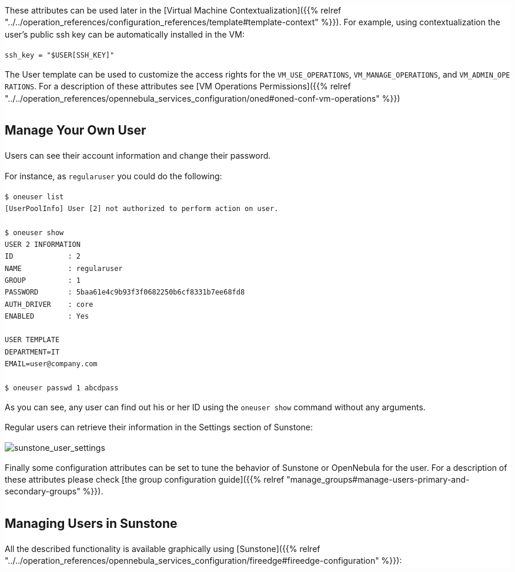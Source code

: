 These attributes can be used later in the [Virtual Machine Contextualization]({{% relref "../../operation_references/configuration_references/template#template-context" %}}). For example, using contextualization the user’s public ssh key can be automatically installed in the VM:

```default
ssh_key = "$USER[SSH_KEY]"
```

The User template can be used to customize the access rights for the `VM_USE_OPERATIONS`, `VM_MANAGE_OPERATIONS`, and `VM_ADMIN_OPERATIONS`. For a description of these attributes see [VM Operations Permissions]({{% relref "../../operation_references/opennebula_services_configuration/oned#oned-conf-vm-operations" %}})

## Manage Your Own User

Users can see their account information and change their password.

For instance, as `regularuser` you could do the following:

```default
$ oneuser list
[UserPoolInfo] User [2] not authorized to perform action on user.

$ oneuser show
USER 2 INFORMATION
ID             : 2
NAME           : regularuser
GROUP          : 1
PASSWORD       : 5baa61e4c9b93f3f0682250b6cf8331b7ee68fd8
AUTH_DRIVER    : core
ENABLED        : Yes

USER TEMPLATE
DEPARTMENT=IT
EMAIL=user@company.com

$ oneuser passwd 1 abcdpass
```

As you can see, any user can find out his or her ID using the `oneuser show` command without any arguments.

Regular users can retrieve their information in the Settings section of Sunstone:

![sunstone_user_settings](/images/sunstone_user_settings.png)

Finally some configuration attributes can be set to tune the behavior of Sunstone or OpenNebula for the user. For a description of these attributes please check [the group configuration guide]({{% relref "manage_groups#manage-users-primary-and-secondary-groups" %}}).

<a id="manage-users-sunstone"></a>

## Managing Users in Sunstone

All the described functionality is available graphically using [Sunstone]({{% relref "../../operation_references/opennebula_services_configuration/fireedge#fireedge-configuration" %}}):

